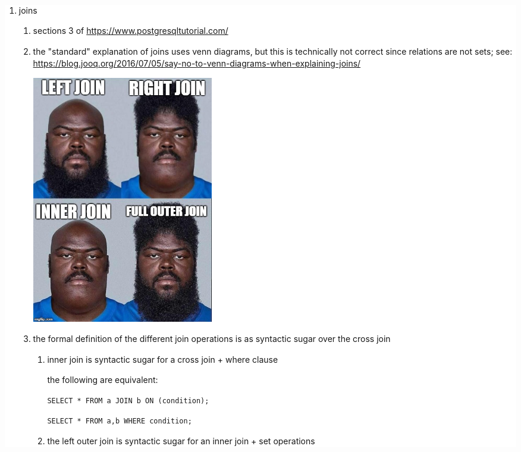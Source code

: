 1. joins
    1. sections 3 of https://www.postgresqltutorial.com/
    1. the "standard" explanation of joins uses venn diagrams, but this is technically not correct since relations are not sets; see: https://blog.jooq.org/2016/07/05/say-no-to-venn-diagrams-when-explaining-joins/

       <a href=https://www.reddit.com/r/ProgrammerHumor/comments/a0qp9x/this_ones_for_all_the_sql_developers_out_there/><img src=joins.jpg width=300px /></a>

    1. the formal definition of the different join operations is as syntactic sugar over the cross join
        1. inner join is syntactic sugar for a cross join + where clause

           the following are equivalent:
           ```
           SELECT * FROM a JOIN b ON (condition);
           ```
           ```
           SELECT * FROM a,b WHERE condition;
           ```
        1. the left outer join is syntactic sugar for an inner join + set operations

